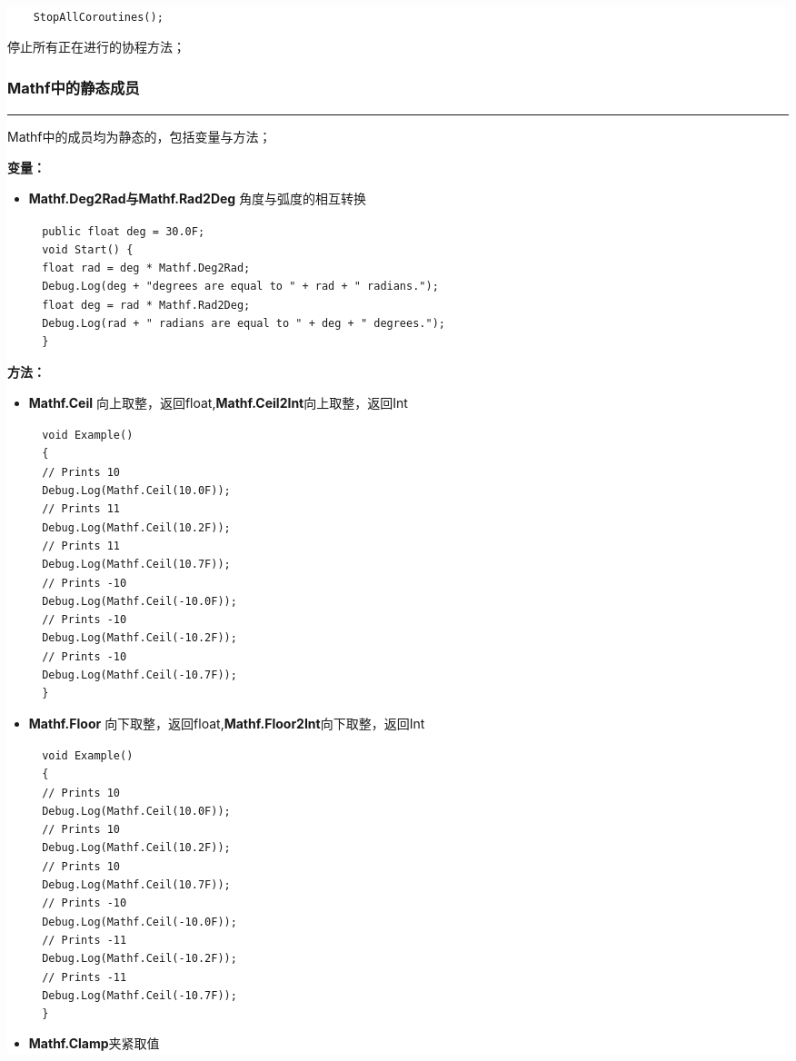 	    StopAllCoroutines();       
停止所有正在进行的协程方法；  

### Mathf中的静态成员 ###

----------  
Mathf中的成员均为静态的，包括变量与方法；  

**变量：**  


- **Mathf.Deg2Rad与Mathf.Rad2Deg** 角度与弧度的相互转换    

        public float deg = 30.0F;
        void Start() {
        float rad = deg * Mathf.Deg2Rad;
        Debug.Log(deg + "degrees are equal to " + rad + " radians.");
        float deg = rad * Mathf.Rad2Deg;
        Debug.Log(rad + " radians are equal to " + deg + " degrees.");
        }    

**方法：**

- **Mathf.Ceil** 向上取整，返回float,**Mathf.Ceil2Int**向上取整，返回Int

        void Example()
        {
        // Prints 10
        Debug.Log(Mathf.Ceil(10.0F));
        // Prints 11
        Debug.Log(Mathf.Ceil(10.2F));
        // Prints 11
        Debug.Log(Mathf.Ceil(10.7F));
        // Prints -10
        Debug.Log(Mathf.Ceil(-10.0F));
        // Prints -10
        Debug.Log(Mathf.Ceil(-10.2F));
        // Prints -10
        Debug.Log(Mathf.Ceil(-10.7F));
        }    

- **Mathf.Floor** 向下取整，返回float,**Mathf.Floor2Int**向下取整，返回Int

        void Example()
        {
        // Prints 10
        Debug.Log(Mathf.Ceil(10.0F));
        // Prints 10
        Debug.Log(Mathf.Ceil(10.2F));
        // Prints 10
        Debug.Log(Mathf.Ceil(10.7F));
        // Prints -10
        Debug.Log(Mathf.Ceil(-10.0F));
        // Prints -11
        Debug.Log(Mathf.Ceil(-10.2F));
        // Prints -11
        Debug.Log(Mathf.Ceil(-10.7F));
        }    
- **Mathf.Clamp**夹紧取值
